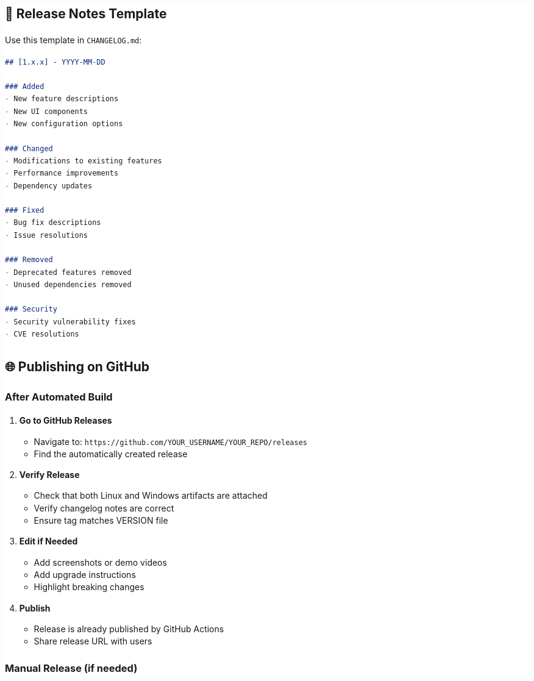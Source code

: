 ## 📝 Release Notes Template

Use this template in `CHANGELOG.md`:

```markdown
## [1.x.x] - YYYY-MM-DD

### Added
- New feature descriptions
- New UI components
- New configuration options

### Changed
- Modifications to existing features
- Performance improvements
- Dependency updates

### Fixed
- Bug fix descriptions
- Issue resolutions

### Removed
- Deprecated features removed
- Unused dependencies removed

### Security
- Security vulnerability fixes
- CVE resolutions
```

## 🌐 Publishing on GitHub

### After Automated Build

1. **Go to GitHub Releases**
   - Navigate to: `https://github.com/YOUR_USERNAME/YOUR_REPO/releases`
   - Find the automatically created release

2. **Verify Release**
   - Check that both Linux and Windows artifacts are attached
   - Verify changelog notes are correct
   - Ensure tag matches VERSION file

3. **Edit if Needed**
   - Add screenshots or demo videos
   - Add upgrade instructions
   - Highlight breaking changes

4. **Publish**
   - Release is already published by GitHub Actions
   - Share release URL with users

### Manual Release (if needed)
